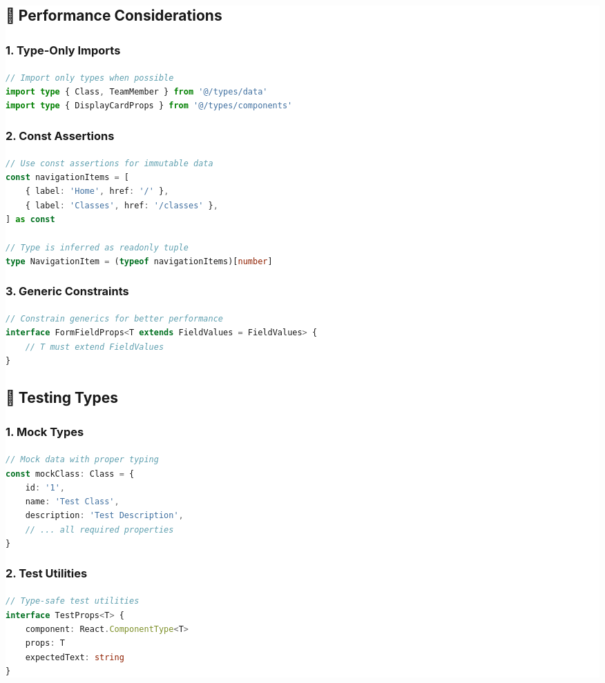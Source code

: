 ## 🚀 Performance Considerations

### 1. Type-Only Imports

```typescript
// Import only types when possible
import type { Class, TeamMember } from '@/types/data'
import type { DisplayCardProps } from '@/types/components'
```

### 2. Const Assertions

```typescript
// Use const assertions for immutable data
const navigationItems = [
	{ label: 'Home', href: '/' },
	{ label: 'Classes', href: '/classes' },
] as const

// Type is inferred as readonly tuple
type NavigationItem = (typeof navigationItems)[number]
```

### 3. Generic Constraints

```typescript
// Constrain generics for better performance
interface FormFieldProps<T extends FieldValues = FieldValues> {
	// T must extend FieldValues
}
```

## 🧪 Testing Types

### 1. Mock Types

```typescript
// Mock data with proper typing
const mockClass: Class = {
	id: '1',
	name: 'Test Class',
	description: 'Test Description',
	// ... all required properties
}
```

### 2. Test Utilities

```typescript
// Type-safe test utilities
interface TestProps<T> {
	component: React.ComponentType<T>
	props: T
	expectedText: string
}
```
